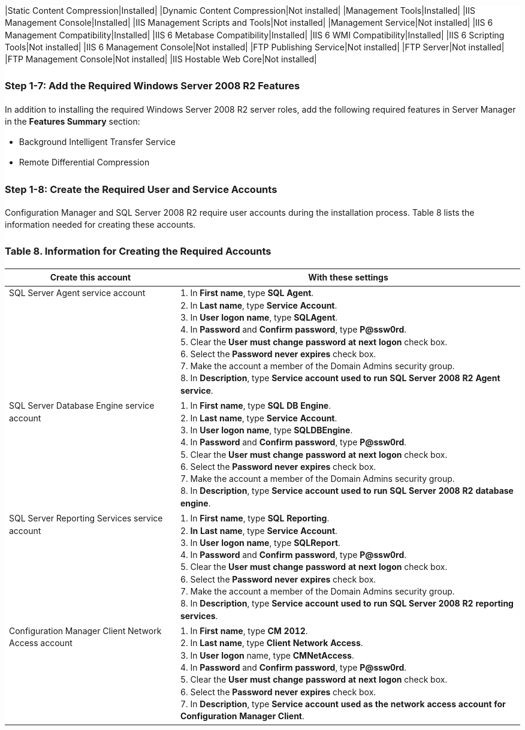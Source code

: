 |Static Content Compression|Installed|
|Dynamic Content Compression|Not installed|
|Management Tools|Installed|
|IIS Management Console|Installed|
|IIS Management Scripts and Tools|Not installed|
|Management Service|Not installed|
|IIS 6 Management Compatibility|Installed|
|IIS 6 Metabase Compatibility|Installed|
|IIS 6 WMI Compatibility|Installed|
|IIS 6 Scripting Tools|Not installed|
|IIS 6 Management Console|Not installed|
|FTP Publishing Service|Not installed|
|FTP Server|Not installed|
|FTP Management Console|Not installed|
|IIS Hostable Web Core|Not installed|

###  <a name="AddtheRequiredWindowsServer2008Features"></a> Step 1-7: Add the Required Windows Server 2008 R2 Features

In addition to installing the required Windows Server 2008 R2 server roles, add the following required features in Server Manager in the **Features Summary** section:

- Background Intelligent Transfer Service

- Remote Differential Compression

###  <a name="CreatetheRequiredUserandServiceAccounts"></a> Step 1-8: Create the Required User and Service Accounts

Configuration Manager and SQL Server 2008 R2 require user accounts during the installation process. Table 8 lists the information needed for creating these accounts.

### Table 8. Information for Creating the Required Accounts

|                      **Create this account**                      |                                                                                                                                                                                                                                                                     **With these settings**                                                                                                                                                                                                                                                                      |
|-------------------------------------------------------------------|------------------------------------------------------------------------------------------------------------------------------------------------------------------------------------------------------------------------------------------------------------------------------------------------------------------------------------------------------------------------------------------------------------------------------------------------------------------------------------------------------------------------------------------------------------------|
|                 SQL Server Agent service account                  |      1. In **First name**, type **SQL Agent**.<br>2. In **Last name**, type **Service Account**.<br>3. In **User logon name**, type **SQLAgent**.<br>4. In **Password** and **Confirm password**, type **P@ssw0rd**.<br>5. Clear the **User must change password at next logon** check box.<br> 6. Select the **Password never expires** check box.<br>7. Make the account a member of the Domain Admins security group.<br>8. In **Description**, type **Service account used to run SQL Server 2008 R2 Agent service**.      |
|            SQL Server Database Engine service account             | 1. In **First name**, type **SQL DB Engine**.<br>2. In **Last name**, type **Service Account**.<br>3. In **User logon name**, type **SQLDBEngine**.<br>4. In **Password** and **Confirm password**, type **P@ssw0rd**.<br>5. Clear the **User must change password at next logon** check box.<br> 6. Select the **Password never expires** check box.<br>7. Make the account a member of the Domain Admins security group.<br>8. In **Description**, type **Service account used to run SQL Server 2008 R2 database engine**.  |
|           SQL Server Reporting Services service account           | 1. In **First name**, type **SQL Reporting**.<br>2. **In Last name**, type **Service Account**.<br>3. In **User logon name**, type **SQLReport**.<br>4. In **Password** and **Confirm password**, type **P@ssw0rd**.<br>5. Clear the **User must change password at next logon** check box.<br> 6. Select the **Password never expires** check box.<br>7. Make the account a member of the Domain Admins security group.<br>8. In **Description**, type **Service account used to run SQL Server 2008 R2 reporting services**. |
| Configuration Manager Client Network Access account |                           1. In **First name**, type **CM 2012**.<br>2. In **Last name**, type **Client Network Access**.<br>3. In **User logon** name, type **CMNetAccess**.<br>4. In **Password** and **Confirm password**, type **P@ssw0rd**.<br>5. Clear the **User must change password at next logon** check box.<br> 6. Select the **Password never expires** check box.<br>7. In **Description**, type **Service account used as the network access account for Configuration Manager Client**.                           |

